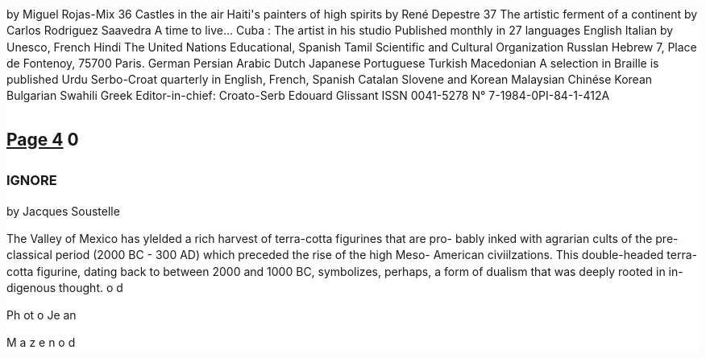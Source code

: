 by Miguel Rojas-Mix 
36 Castles in the air 
Haiti's painters of high spirits 
by René Depestre 
37 The artistic ferment of a continent 
by Carlos Rodriguez Saavedra   A time to live... 
Cuba : The artist in his studio 
Published monthly in 27 languages English Italian 
by Unesco, French Hindi 
The United Nations Educational, Spanish Tamil 
Scientific and Cultural Organization Russlan Hebrew 
7, Place de Fontenoy, 75700 Paris. German Persian 
Arabic Dutch 
Japanese Portuguese 
Turkish Macedonian A selection in Braille is published 
Urdu Serbo-Croat quarterly in English, French, Spanish 
Catalan Slovene and Korean 
Malaysian Chinése 
Korean Bulgarian 
Swahili Greek Editor-in-chief: 
Croato-Serb Edouard Glissant 
ISSN 0041-5278 
N° 7-1984-0PI-84-1-412A

## [Page 4](074684engo.pdf#page=4) 0

### IGNORE

by Jacques Soustelle 
  
The Valley of Mexico has ylelded a rich 
harvest of terra-cotta figurines that are pro- 
bably inked with agrarian cults of the pre- 
classical period (2000 BC - 300 AD) which 
preceded the rise of the high Meso- 
American civiilzations. This double-headed 
terra-cotta figurine, dating back to between 
2000 and 1000 BC, symbolizes, perhaps, a 
form of dualism that was deeply rooted in in- 
digenous thought. 
o
d
 
Ph
ot
o 
Je
an
 
M
a
z
e
n
o
d
 